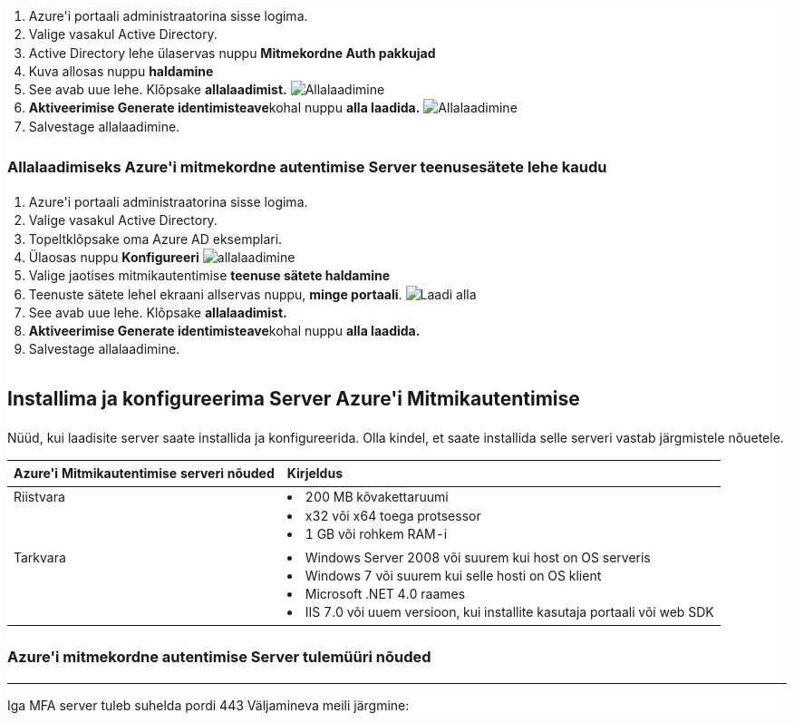 1. Azure'i portaali administraatorina sisse logima.
2. Valige vasakul Active Directory.
3. Active Directory lehe ülaservas nuppu **Mitmekordne Auth pakkujad**
4. Kuva allosas nuppu **haldamine**
5. See avab uue lehe.  Klõpsake **allalaadimist.** 
 ![Allalaadimine](./media/multi-factor-authentication-sdk/download.png)
6. **Aktiveerimise Generate identimisteave**kohal nuppu **alla laadida.** 
 ![Allalaadimine](./media/multi-factor-authentication-get-started-server/download4.png)
7. Salvestage allalaadimine.



### <a name="to-download-the-azure-multi-factor-authentication-server-via-the-service-settings"></a>Allalaadimiseks Azure'i mitmekordne autentimise Server teenusesätete lehe kaudu


1. Azure'i portaali administraatorina sisse logima.
2. Valige vasakul Active Directory.
3. Topeltklõpsake oma Azure AD eksemplari.
4. Ülaosas nuppu **Konfigureeri**
![allalaadimine](./media/multi-factor-authentication-sdk/download2.png)
5. Valige jaotises mitmikautentimise **teenuse sätete haldamine**
6. Teenuste sätete lehel ekraani allservas nuppu, **minge portaali**.
![Laadi alla](./media/multi-factor-authentication-get-started-server/servicesettings.png)
7. See avab uue lehe. Klõpsake **allalaadimist.**
8. **Aktiveerimise Generate identimisteave**kohal nuppu **alla laadida.**
9. Salvestage allalaadimine.




## <a name="install-and-configure-the-azure-multi-factor-authentication-server"></a>Installima ja konfigureerima Server Azure'i Mitmikautentimise
Nüüd, kui laadisite server saate installida ja konfigureerida.  Olla kindel, et saate installida selle serveri vastab järgmistele nõuetele.



Azure'i Mitmikautentimise serveri nõuded|Kirjeldus|
:------------- | :------------- |
Riistvara|<li>200 MB kõvakettaruumi</li><li>x32 või x64 toega protsessor</li><li>1 GB või rohkem RAM-i</li>
Tarkvara|<li>Windows Server 2008 või suurem kui host on OS serveris</li><li>Windows 7 või suurem kui selle hosti on OS klient</li><li>Microsoft .NET 4.0 raames</li><li>IIS 7.0 või uuem versioon, kui installite kasutaja portaali või web SDK</li>

### <a name="azure-multi-factor-authentication-server-firewall-requirements"></a>Azure'i mitmekordne autentimise Server tulemüüri nõuded
--------------------------------------------------------------------------------
Iga MFA server tuleb suhelda pordi 443 Väljamineva meili järgmine:
